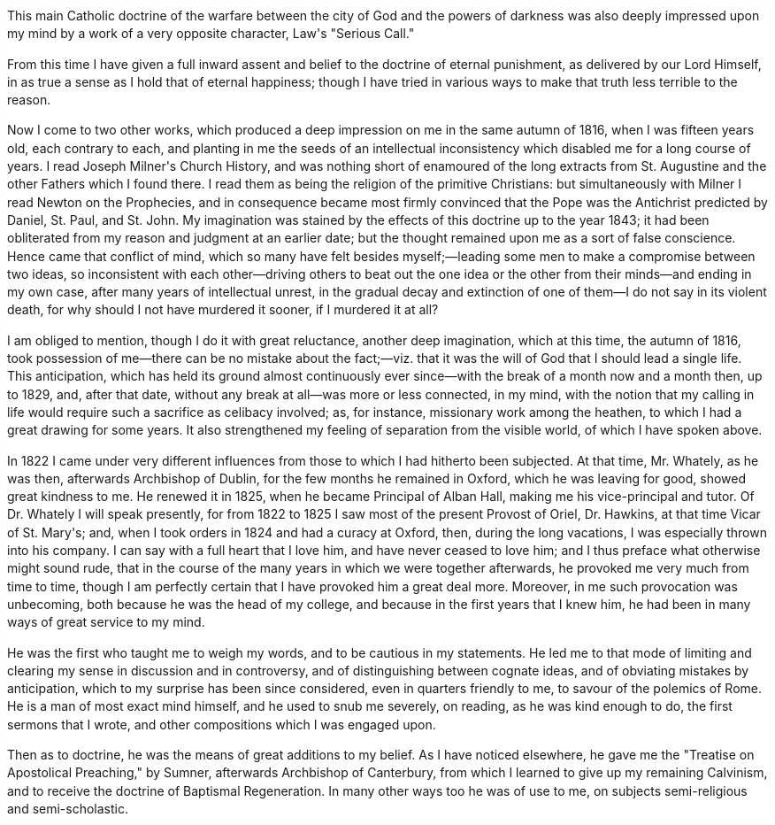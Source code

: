 This main Catholic doctrine of the warfare between the city of God and the powers of darkness was also deeply impressed upon my mind by a work of a very opposite character, Law's "Serious Call."

From this time I have given a full inward assent and belief to the doctrine of eternal punishment, as delivered by our Lord Himself, in as true a sense as I hold that of eternal happiness; though I have tried in various ways to make that truth less terrible to the reason.

Now I come to two other works, which produced a deep impression on me in the same autumn of 1816, when I was fifteen years old, each contrary to each, and planting in me the seeds of an intellectual inconsistency which disabled me for a long course of years. I read Joseph Milner's Church History, and was nothing short of enamoured of the long extracts from St. Augustine and the other Fathers which I found there. I read them as being the religion of the primitive Christians: but simultaneously with Milner I read Newton on the Prophecies, and in consequence became most firmly convinced that the Pope was the Antichrist predicted by Daniel, St. Paul, and St. John. My imagination was stained by the effects of this doctrine up to the year 1843; it had been obliterated from my reason and judgment at an earlier date; but the thought remained upon me as a sort of false conscience. Hence came that conflict of mind, which so many have felt besides myself;—leading some men to make a compromise between two ideas, so inconsistent with each other—driving others to beat out the one idea or the other from their minds—and ending in my own case, after many years of intellectual unrest, in the gradual decay and extinction of one of them—I do not say in its violent death, for why should I not have murdered it sooner, if I murdered it at all?

I am obliged to mention, though I do it with great reluctance, another deep imagination, which at this time, the autumn of 1816, took possession of me—there can be no mistake about the fact;—viz. that it was the will of God that I should lead a single life. This anticipation, which has held its ground almost continuously ever since—with the break of a month now and a month then, up to 1829, and, after that date, without any break at all—was more or less connected, in my mind, with the notion that my calling in life would require such a sacrifice as celibacy involved; as, for instance, missionary work among the heathen, to which I had a great drawing for some years. It also strengthened my feeling of separation from the visible world, of which I have spoken above.

In 1822 I came under very different influences from those to which I had hitherto been subjected. At that time, Mr. Whately, as he was then, afterwards Archbishop of Dublin, for the few months he remained in Oxford, which he was leaving for good, showed great kindness to me. He renewed it in 1825, when he became Principal of Alban Hall, making me his vice-principal and tutor. Of Dr. Whately I will speak presently, for from 1822 to 1825 I saw most of the present Provost of Oriel, Dr. Hawkins, at that time Vicar of St. Mary's; and, when I took orders in 1824 and had a curacy at Oxford, then, during the long vacations, I was especially thrown into his company. I can say with a full heart that I love him, and have never ceased to love him; and I thus preface what otherwise might sound rude, that in the course of the many years in which we were together afterwards, he provoked me very much from time to time, though I am perfectly certain that I have provoked him a great deal more. Moreover, in me such provocation was unbecoming, both because he was the head of my college, and because in the first years that I knew him, he had been in many ways of great service to my mind.

He was the first who taught me to weigh my words, and to be cautious in my statements. He led me to that mode of limiting and clearing my sense in discussion and in controversy, and of distinguishing between cognate ideas, and of obviating mistakes by anticipation, which to my surprise has been since considered, even in quarters friendly to me, to savour of the polemics of Rome. He is a man of most exact mind himself, and he used to snub me severely, on reading, as he was kind enough to do, the first sermons that I wrote, and other compositions which I was engaged upon.

Then as to doctrine, he was the means of great additions to my belief. As I have noticed elsewhere, he gave me the "Treatise on Apostolical Preaching," by Sumner, afterwards Archbishop of Canterbury, from which I learned to give up my remaining Calvinism, and to receive the doctrine of Baptismal Regeneration. In many other ways too he was of use to me, on subjects semi-religious and semi-scholastic.
